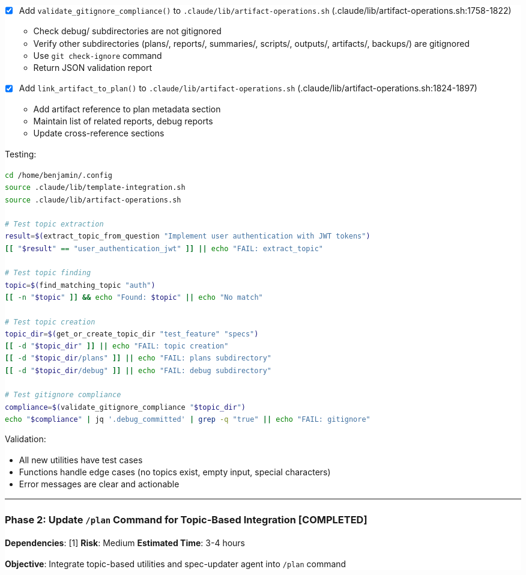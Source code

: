 - [x] Add `validate_gitignore_compliance()` to `.claude/lib/artifact-operations.sh` (.claude/lib/artifact-operations.sh:1758-1822)
  - Check debug/ subdirectories are not gitignored
  - Verify other subdirectories (plans/, reports/, summaries/, scripts/, outputs/, artifacts/, backups/) are gitignored
  - Use `git check-ignore` command
  - Return JSON validation report

- [x] Add `link_artifact_to_plan()` to `.claude/lib/artifact-operations.sh` (.claude/lib/artifact-operations.sh:1824-1897)
  - Add artifact reference to plan metadata section
  - Maintain list of related reports, debug reports
  - Update cross-reference sections

Testing:
```bash
cd /home/benjamin/.config
source .claude/lib/template-integration.sh
source .claude/lib/artifact-operations.sh

# Test topic extraction
result=$(extract_topic_from_question "Implement user authentication with JWT tokens")
[[ "$result" == "user_authentication_jwt" ]] || echo "FAIL: extract_topic"

# Test topic finding
topic=$(find_matching_topic "auth")
[[ -n "$topic" ]] && echo "Found: $topic" || echo "No match"

# Test topic creation
topic_dir=$(get_or_create_topic_dir "test_feature" "specs")
[[ -d "$topic_dir" ]] || echo "FAIL: topic creation"
[[ -d "$topic_dir/plans" ]] || echo "FAIL: plans subdirectory"
[[ -d "$topic_dir/debug" ]] || echo "FAIL: debug subdirectory"

# Test gitignore compliance
compliance=$(validate_gitignore_compliance "$topic_dir")
echo "$compliance" | jq '.debug_committed' | grep -q "true" || echo "FAIL: gitignore"
```

Validation:
- All new utilities have test cases
- Functions handle edge cases (no topics exist, empty input, special characters)
- Error messages are clear and actionable

---

### Phase 2: Update `/plan` Command for Topic-Based Integration [COMPLETED]
**Dependencies**: [1]
**Risk**: Medium
**Estimated Time**: 3-4 hours

**Objective**: Integrate topic-based utilities and spec-updater agent into `/plan` command
